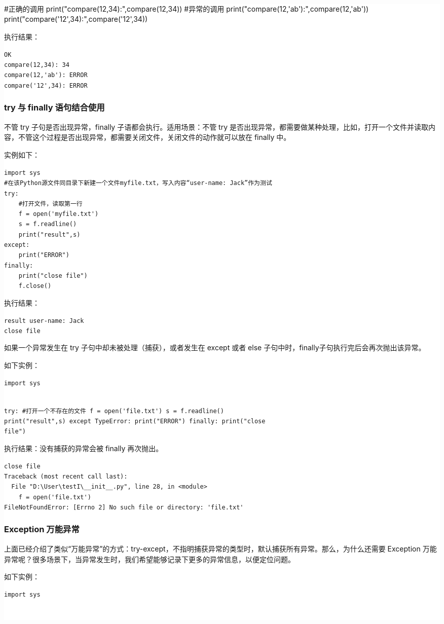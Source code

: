 #正确的调用
print("compare(12,34):",compare(12,34))
#异常的调用
print("compare(12,'ab'):",compare(12,'ab'))
print("compare('12',34):",compare('12',34))
</code></pre>
<p>执行结果：</p>
<pre><code>OK
compare(12,34): 34
compare(12,'ab'): ERROR
compare('12',34): ERROR
</code></pre>
<h3 id="tryfinally">try 与 finally 语句结合使用</h3>
<p>不管 try 子句是否出现异常，finally 子语都会执行。适用场景：不管 try 是否出现异常，都需要做某种处理，比如，打开一个文件并读取内容，不管这个过程是否出现异常，都需要关闭文件，关闭文件的动作就可以放在 finally 中。</p>
<p>实例如下：</p>
<pre><code>import sys
#在该Python源文件同目录下新建一个文件myfile.txt，写入内容“user-name: Jack”作为测试
try:
    #打开文件，读取第一行
    f = open('myfile.txt')
    s = f.readline()
    print("result",s)
except:
    print("ERROR") 
finally:
    print("close file")
    f.close()
</code></pre>
<p>执行结果：</p>
<pre><code>result user-name: Jack
close file
</code></pre>
<p>如果一个异常发生在 try 子句中却未被处理（捕获），或者发生在 except 或者 else 子句中时，finally子句执行完后会再次抛出该异常。</p>
<p>如下实例：</p>
<pre><code>import sys

try:
    #打开一个不存在的文件
    f = open('file.txt')
    s = f.readline()
    print("result",s)
except TypeError:
    print("ERROR") 
finally:
    print("close file")
</code></pre>
<p>执行结果：没有捕获的异常会被 finally 再次抛出。</p>
<pre><code>close file
Traceback (most recent call last):
  File "D:\User\testI\__init__.py", line 28, in &lt;module&gt;
    f = open('file.txt')
FileNotFoundError: [Errno 2] No such file or directory: 'file.txt'
</code></pre>
<h3 id="exception">Exception 万能异常</h3>
<p>上面已经介绍了类似“万能异常”的方式：try-except，不指明捕获异常的类型时，默认捕获所有异常。那么，为什么还需要 Exception 万能异常呢？很多场景下，当异常发生时，我们希望能够记录下更多的异常信息，以便定位问题。</p>
<p>如下实例：</p>
<pre><code>import sys
